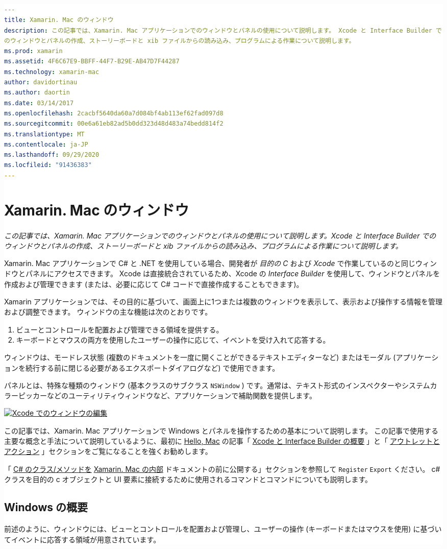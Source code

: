 ```yaml
---
title: Xamarin. Mac のウィンドウ
description: この記事では、Xamarin. Mac アプリケーションでのウィンドウとパネルの使用について説明します。 Xcode と Interface Builder でのウィンドウとパネルの作成、ストーリーボードと xib ファイルからの読み込み、プログラムによる作業について説明します。
ms.prod: xamarin
ms.assetid: 4F6C67E9-BBFF-44F7-B29E-AB47D7F44287
ms.technology: xamarin-mac
author: davidortinau
ms.author: daortin
ms.date: 03/14/2017
ms.openlocfilehash: 2cacbf5640da60a7d084bf4ab113ef62fad097d8
ms.sourcegitcommit: 00e6a61eb82ad5b0dd323d48d483a74bedd814f2
ms.translationtype: MT
ms.contentlocale: ja-JP
ms.lasthandoff: 09/29/2020
ms.locfileid: "91436383"
---
```

# <a name="windows-in-xamarinmac"></a>Xamarin. Mac のウィンドウ

_この記事では、Xamarin. Mac アプリケーションでのウィンドウとパネルの使用について説明します。Xcode と Interface Builder でのウィンドウとパネルの作成、ストーリーボードと xib ファイルからの読み込み、プログラムによる作業について説明します。_

Xamarin. Mac アプリケーションで C# と .NET を使用している場合、開発者が *目的の C* および *Xcode* で作業しているのと同じウィンドウとパネルにアクセスできます。 Xcode は直接統合されているため、Xcode の _Interface Builder_ を使用して、ウィンドウとパネルを作成および管理できます (または、必要に応じて C# コードで直接作成することもできます)。

Xamarin アプリケーションでは、その目的に基づいて、画面上に1つまたは複数のウィンドウを表示して、表示および操作する情報を管理および調整できます。 ウィンドウの主な機能は次のとおりです。

1. ビューとコントロールを配置および管理できる領域を提供する。
2. キーボードとマウスの両方を使用したユーザーの操作に応じて、イベントを受け入れて応答する。

ウィンドウは、モードレス状態 (複数のドキュメントを一度に開くことができるテキストエディターなど) またはモーダル (アプリケーションを続行する前に閉じる必要があるエクスポートダイアログなど) で使用できます。

パネルとは、特殊な種類のウィンドウ (基本クラスのサブクラス `NSWindow` ) です。通常は、テキスト形式のインスペクターやシステムカラーピッカーなどのユーティリティウィンドウなど、アプリケーションで補助関数を提供します。

[![Xcode でのウィンドウの編集](window-images/intro01.png)](window-images/intro01.png#lightbox)

この記事では、Xamarin. Mac アプリケーションで Windows とパネルを操作するための基本について説明します。 この記事で使用する主要な概念と手法について説明しているように、最初に [Hello, Mac](~/mac/get-started/hello-mac.md) の記事「 [Xcode と Interface Builder の概要](~/mac/get-started/hello-mac.md#introduction-to-xcode-and-interface-builder) 」と「 [アウトレットとアクション](~/mac/get-started/hello-mac.md#outlets-and-actions) 」セクションをご覧になることを強くお勧めします。

「 [C# のクラス/メソッドを](~/mac/internals/how-it-works.md) [Xamarin. Mac の内部](~/mac/internals/how-it-works.md) ドキュメントの前に公開する」セクションを参照して `Register` `Export` ください。 c# クラスを目的の c オブジェクトと UI 要素に接続するために使用されるコマンドとコマンドについても説明します。

## <a name="introduction-to-windows"></a>Windows の概要

前述のように、ウィンドウには、ビューとコントロールを配置および管理し、ユーザーの操作 (キーボードまたはマウスを使用) に基づいてイベントに応答する領域が用意されています。
